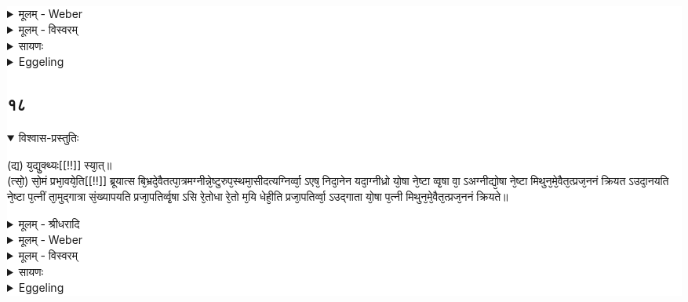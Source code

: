 <details><summary>मूलम् - Weber</summary></details>

<details><summary>मूलम् - विस्वरम्</summary></details>

<details><summary>सायणः</summary></details>

<details><summary>Eggeling</summary></details>


## १८


<details open><summary>विश्वास-प्रस्तुतिः</summary>

(द्य) य᳘द्यु᳘क्थ्यः[[!!]] स्या᳘त्॥  
(त्सो᳘) सो᳘मं प्रभा᳘वये᳘ति[[!!]] ब्रूयात्स बि᳘भ्रदे᳘वैतत्पा᳘त्रमग्नीन्ने᳘ष्टुरुप᳘स्थमा᳘सीदत्यग्निर्व्वा᳘ ऽएष᳘ निदा᳘नेन यदा᳘ग्नीध्रो यो᳘षा ने᳘ष्टा व्वृ᳘षा वा᳘ ऽअग्नीद्यो᳘षा ने᳘ष्टा मिथुन᳘मे᳘वैत᳘त्प्रज᳘ननं क्रियत ऽउदा᳘नयति ने᳘ष्टा प᳘त्नीं ता᳘मुद्गात्रा सं᳘ख्यापयति प्रजा᳘पतिर्व्वृ᳘षा ऽसि रे᳘तोधा रे᳘तो म᳘यि धेही᳘ति प्रजा᳘पतिर्व्वा᳘ ऽउद्गाता यो᳘षा प᳘त्नी मिथुन᳘मे᳘वैत᳘त्प्रज᳘ननं क्रियते॥
</details>

<details><summary>मूलम् - श्रीधरादि</summary></details>

<details><summary>मूलम् - Weber</summary></details>

<details><summary>मूलम् - विस्वरम्</summary></details>

<details><summary>सायणः</summary></details>

<details><summary>Eggeling</summary></details>

